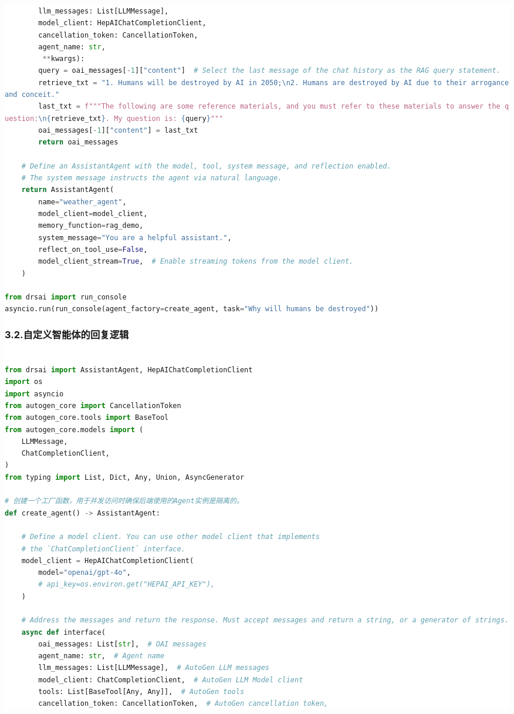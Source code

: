 ```python
        llm_messages: List[LLMMessage], 
        model_client: HepAIChatCompletionClient,
        cancellation_token: CancellationToken,
        agent_name: str,
         **kwargs):
        query = oai_messages[-1]["content"]  # Select the last message of the chat history as the RAG query statement.
        retrieve_txt = "1. Humans will be destroyed by AI in 2050;\n2. Humans are destroyed by AI due to their arrogance and conceit."
        last_txt = f"""The following are some reference materials, and you must refer to these materials to answer the question:\n{retrieve_txt}. My question is: {query}"""
        oai_messages[-1]["content"] = last_txt
        return oai_messages

    # Define an AssistantAgent with the model, tool, system message, and reflection enabled.
    # The system message instructs the agent via natural language.
    return AssistantAgent(
        name="weather_agent",
        model_client=model_client,
        memory_function=rag_demo,
        system_message="You are a helpful assistant.",
        reflect_on_tool_use=False,
        model_client_stream=True,  # Enable streaming tokens from the model client.
    )

from drsai import run_console
asyncio.run(run_console(agent_factory=create_agent, task="Why will humans be destroyed"))
```

### 3.2.自定义智能体的回复逻辑

```python

from drsai import AssistantAgent, HepAIChatCompletionClient
import os
import asyncio
from autogen_core import CancellationToken
from autogen_core.tools import BaseTool
from autogen_core.models import (
    LLMMessage,
    ChatCompletionClient,
)
from typing import List, Dict, Any, Union, AsyncGenerator

# 创建一个工厂函数，用于并发访问时确保后端使用的Agent实例是隔离的。
def create_agent() -> AssistantAgent:

    # Define a model client. You can use other model client that implements
    # the `ChatCompletionClient` interface.
    model_client = HepAIChatCompletionClient(
        model="openai/gpt-4o",
        # api_key=os.environ.get("HEPAI_API_KEY"),
    )

    # Address the messages and return the response. Must accept messages and return a string, or a generator of strings.
    async def interface(
        oai_messages: List[str],  # OAI messages
        agent_name: str,  # Agent name
        llm_messages: List[LLMMessage],  # AutoGen LLM messages
        model_client: ChatCompletionClient,  # AutoGen LLM Model client
        tools: List[BaseTool[Any, Any]],  # AutoGen tools
        cancellation_token: CancellationToken,  # AutoGen cancellation token,
```